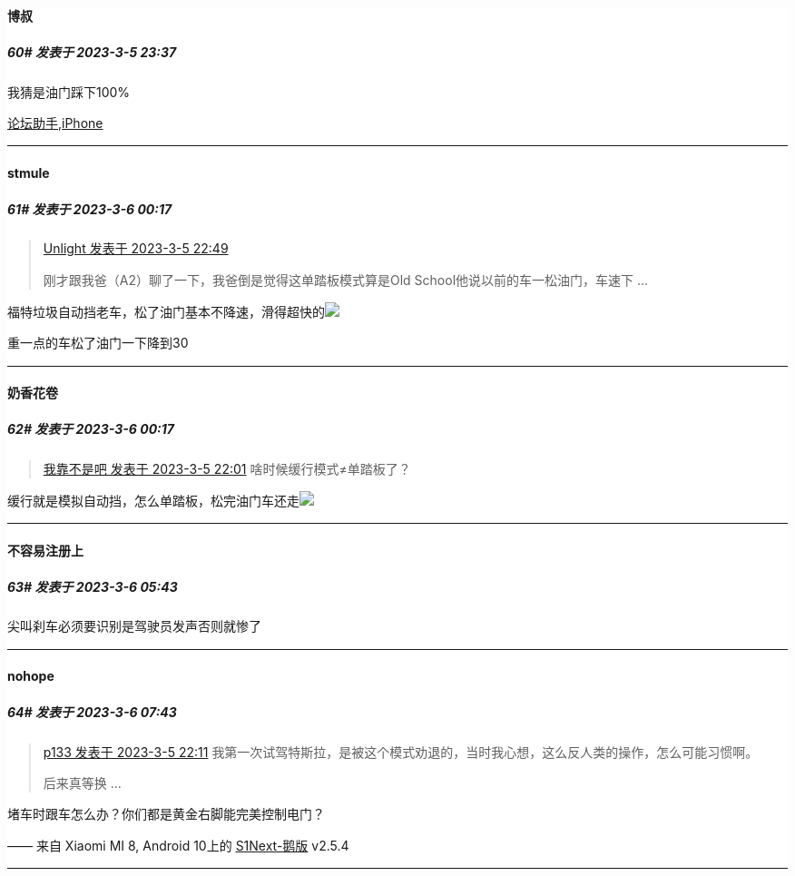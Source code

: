 ####  博叔  
##### 60#       发表于 2023-3-5 23:37

 我猜是油门踩下100%

[论坛助手,iPhone](https://bbs.saraba1st.com/2b/forum.php?mod=viewthread&amp;tid=2029836)


*****

####  stmule  
##### 61#       发表于 2023-3-6 00:17

<blockquote><a href="httphttps://bbs.saraba1st.com/2b/forum.php?mod=redirect&amp;goto=findpost&amp;pid=59979159&amp;ptid=2122487" target="_blank">Unlight 发表于 2023-3-5 22:49</a>

刚才跟我爸（A2）聊了一下，我爸倒是觉得这单踏板模式算是Old School他说以前的车一松油门，车速下 ...</blockquote>
福特垃圾自动挡老车，松了油门基本不降速，滑得超快的<img src="https://static.saraba1st.com/image/smiley/face2017/067.png" referrerpolicy="no-referrer">

重一点的车松了油门一下降到30

*****

####  奶香花卷  
##### 62#       发表于 2023-3-6 00:17

<blockquote><a href="httphttps://bbs.saraba1st.com/2b/forum.php?mod=redirect&amp;goto=findpost&amp;pid=59978339&amp;ptid=2122487" target="_blank">我靠不是吧 发表于 2023-3-5 22:01</a>
啥时候缓行模式≠单踏板了？</blockquote>
缓行就是模拟自动挡，怎么单踏板，松完油门车还走<img src="https://static.saraba1st.com/image/smiley/face2017/037.png" referrerpolicy="no-referrer">


*****

####  不容易注册上  
##### 63#       发表于 2023-3-6 05:43

尖叫刹车必须要识别是驾驶员发声否则就惨了


*****

####  nohope  
##### 64#       发表于 2023-3-6 07:43

<blockquote><a href="httphttps://bbs.saraba1st.com/2b/forum.php?mod=redirect&amp;goto=findpost&amp;pid=59978491&amp;ptid=2122487" target="_blank">p133 发表于 2023-3-5 22:11</a>
我第一次试驾特斯拉，是被这个模式劝退的，当时我心想，这么反人类的操作，怎么可能习惯啊。

后来真等换 ...</blockquote>
堵车时跟车怎么办？你们都是黄金右脚能完美控制电门？

—— 来自 Xiaomi MI 8, Android 10上的 [S1Next-鹅版](https://github.com/ykrank/S1-Next/releases) v2.5.4


*****
